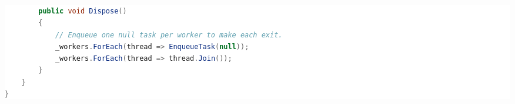 ```C#
        public void Dispose()
        {
            // Enqueue one null task per worker to make each exit.
            _workers.ForEach(thread => EnqueueTask(null));
            _workers.ForEach(thread => thread.Join());
        }
    }
}
```
